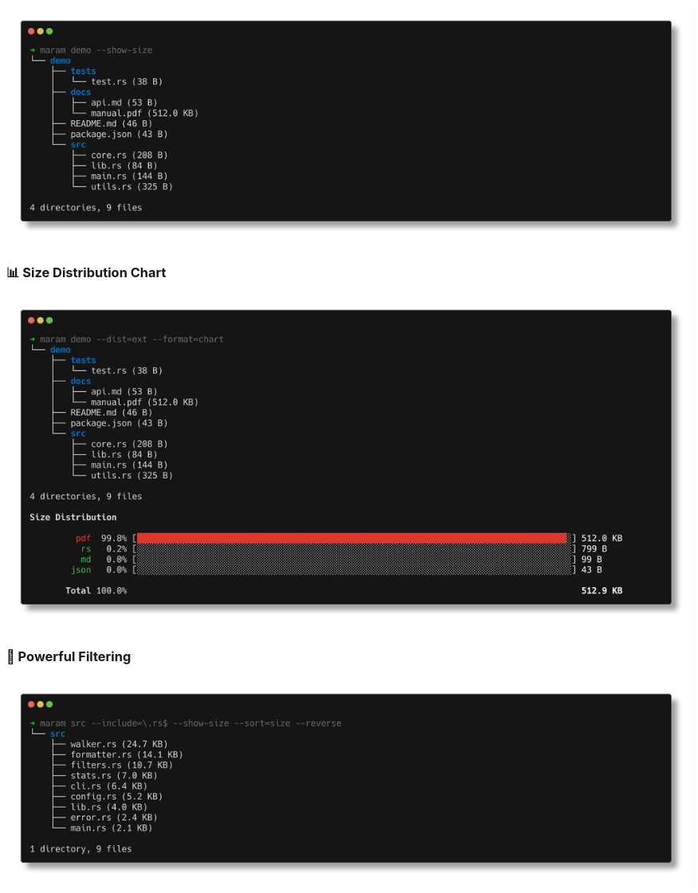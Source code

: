 <img src="assets/maram-full-tree.png" alt="Basic tree view" width="100%">

### 📊 Size Distribution Chart
<img src="assets/maram-distribution-chart.png" alt="Size distribution" width="100%">

### 🎯 Powerful Filtering
<img src="assets/maram-filtering-example.png" alt="Filtering example" width="100%">

